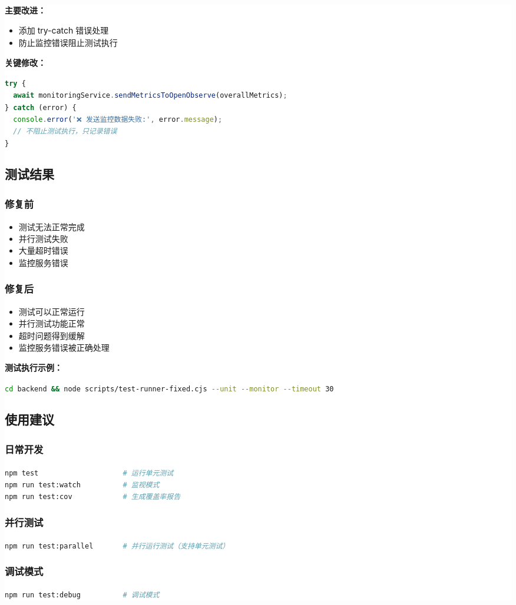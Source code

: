 **主要改进：**
- 添加 try-catch 错误处理
- 防止监控错误阻止测试执行

**关键修改：**
```javascript
try {
  await monitoringService.sendMetricsToOpenObserve(overallMetrics);
} catch (error) {
  console.error('❌ 发送监控数据失败:', error.message);
  // 不阻止测试执行，只记录错误
}
```

## 测试结果

### 修复前
- 测试无法正常完成
- 并行测试失败
- 大量超时错误
- 监控服务错误

### 修复后
- 测试可以正常运行
- 并行测试功能正常
- 超时问题得到缓解
- 监控服务错误被正确处理

**测试执行示例：**
```bash
cd backend && node scripts/test-runner-fixed.cjs --unit --monitor --timeout 30
```

## 使用建议

### 日常开发
```bash
npm test                    # 运行单元测试
npm run test:watch          # 监视模式
npm run test:cov            # 生成覆盖率报告
```

### 并行测试
```bash
npm run test:parallel       # 并行运行测试（支持单元测试）
```

### 调试模式
```bash
npm run test:debug          # 调试模式
```
